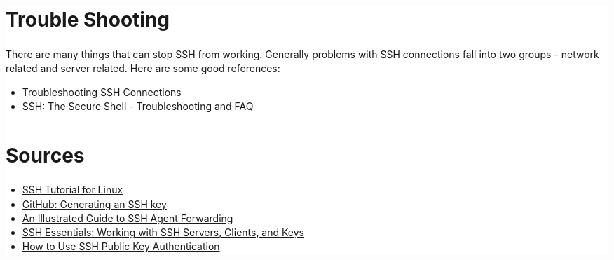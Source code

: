 # Trouble Shooting
There are many things that can stop SSH from working.
Generally problems with SSH connections fall into two groups - network related and server related.
Here are some good references:

* [Troubleshooting SSH Connections](http://www.unixlore.net/articles/troubleshooting-ssh-connections.html)
* [SSH: The Secure Shell - Troubleshooting and FAQ](http://docstore.mik.ua/orelly/networking_2ndEd/ssh/ch12_01.htm)

# Sources
* [SSH Tutorial for Linux](http://support.suso.com/supki/SSH_Tutorial_for_Linux)
* [GitHub: Generating an SSH key](https://help.github.com/categories/ssh/)
* [An Illustrated Guide to SSH Agent Forwarding](http://www.unixwiz.net/techtips/ssh-agent-forwarding.html)
* [SSH Essentials: Working with SSH Servers, Clients, and Keys](https://www.digitalocean.com/community/tutorials/ssh-essentials-working-with-ssh-servers-clients-and-keys)
* [How to Use SSH Public Key Authentication](https://serverpilot.io/community/articles/how-to-use-ssh-public-key-authentication.html)



[01]:http://superuser.com/questions/22535/what-is-randomart-produced-by-ssh-keygen
[02]:http://superuser.com/questions/421997/what-is-a-ssh-key-fingerprint-and-how-is-it-generated
[03]:https://help.github.com/articles/working-with-ssh-key-passphrases/
[04]:https://www.digitalocean.com/community/tutorials/how-to-configure-ssh-key-based-authentication-on-a-linux-server
[05]:https://en.wikipedia.org/wiki/Brute-force_attack
[06]:http://www.htpcbeginner.com/install-ssh-server-on-ubuntu-1204/
[07]:http://docstore.mik.ua/orelly/networking_2ndEd/ssh/index.htm
[08]:http://www.unixlore.net/articles/five-minutes-to-even-more-secure-ssh.html
[09]:http://www.fail2ban.org/
[10]:https://www.stackstar.com/blog/2009/06/ssh-key-based-authentication/
[11]:https://en.wikipedia.org/wiki/Internet_bot
[12]:https://www.digitalocean.com/community/tutorials/how-fail2ban-works-to-protect-services-on-a-linux-server
[13]:https://letsencrypt.org/
[14]:https://linuxacademy.com/blog/linux/linux-commands-for-beginners-sudo/
[15]:http://jeffskinnerbox.me/posts/2016/Apr/27/howto-install-and-configure-fail2ban/
[16]:https://www.digitalocean.com/community/tutorials/how-to-set-up-ssh-keys-on-ubuntu-1604
[17]:https://hackaday.com/2018/11/14/hack-my-house-opening-raspberry-pi-to-the-internet-but-not-the-whole-world/
